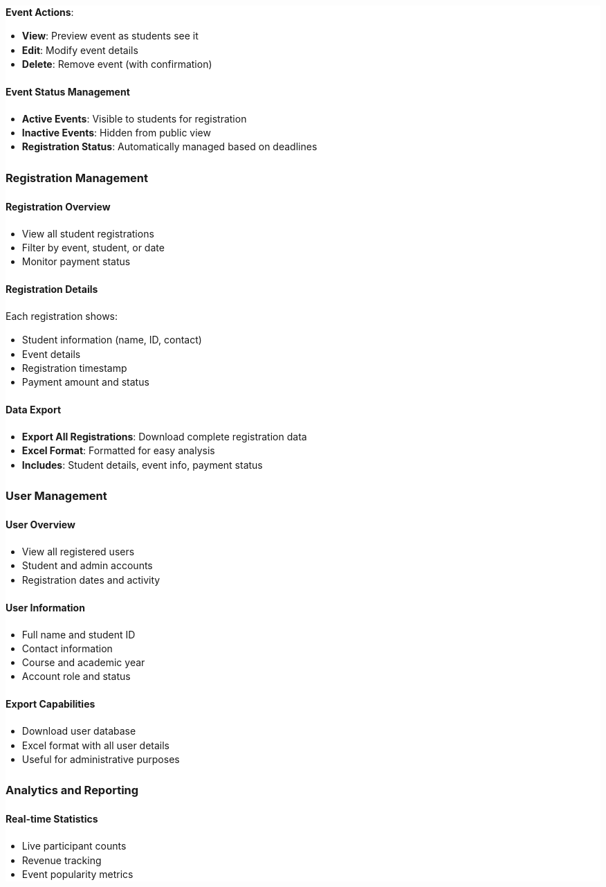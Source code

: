 **Event Actions**:
- **View**: Preview event as students see it
- **Edit**: Modify event details
- **Delete**: Remove event (with confirmation)

#### Event Status Management
- **Active Events**: Visible to students for registration
- **Inactive Events**: Hidden from public view
- **Registration Status**: Automatically managed based on deadlines

### Registration Management

#### Registration Overview
- View all student registrations
- Filter by event, student, or date
- Monitor payment status

#### Registration Details
Each registration shows:
- Student information (name, ID, contact)
- Event details
- Registration timestamp
- Payment amount and status

#### Data Export
- **Export All Registrations**: Download complete registration data
- **Excel Format**: Formatted for easy analysis
- **Includes**: Student details, event info, payment status

### User Management

#### User Overview
- View all registered users
- Student and admin accounts
- Registration dates and activity

#### User Information
- Full name and student ID
- Contact information
- Course and academic year
- Account role and status

#### Export Capabilities
- Download user database
- Excel format with all user details
- Useful for administrative purposes

### Analytics and Reporting

#### Real-time Statistics
- Live participant counts
- Revenue tracking
- Event popularity metrics
